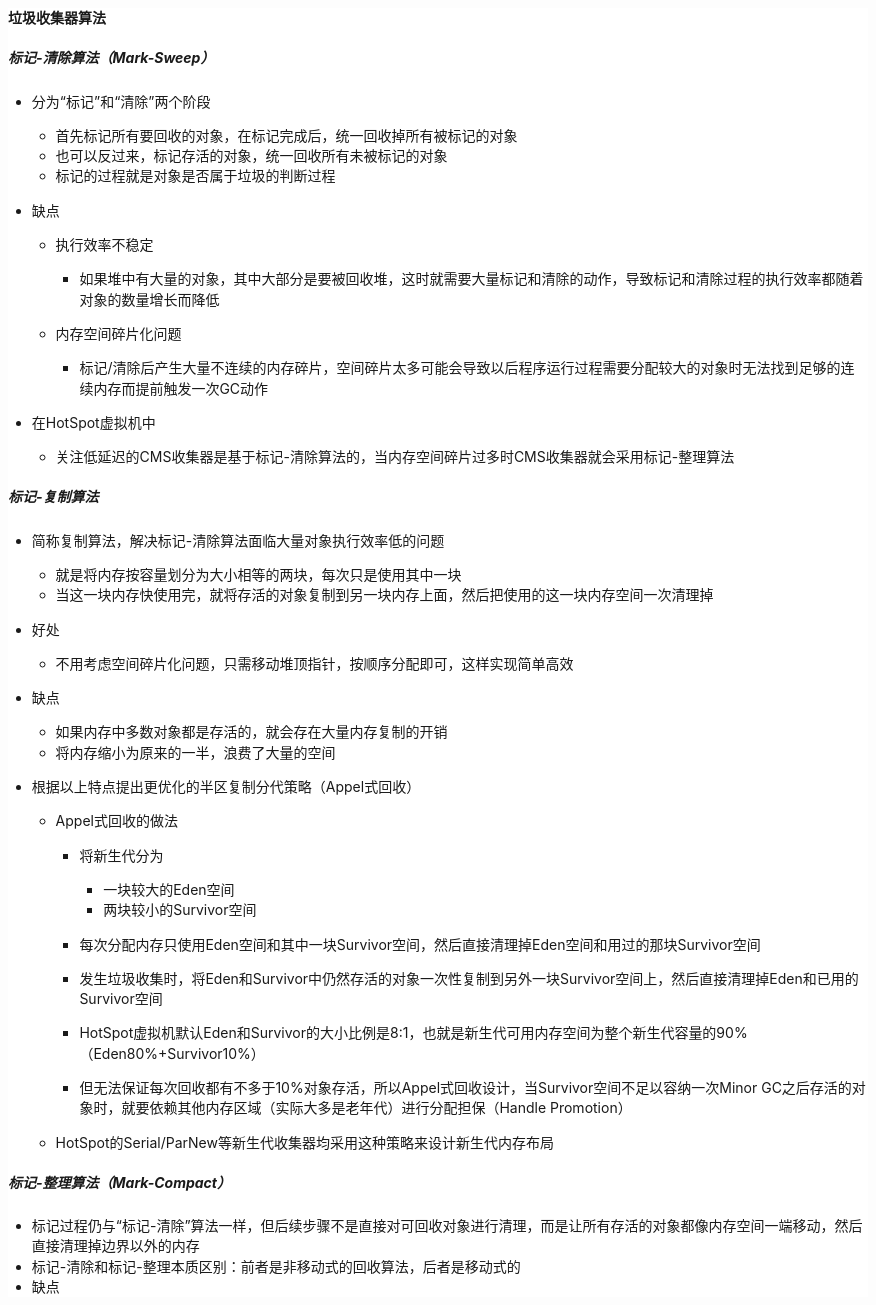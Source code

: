 #### 垃圾收集器算法

##### 标记-清除算法（Mark-Sweep）

  - 分为“标记”和“清除”两个阶段

    - 首先标记所有要回收的对象，在标记完成后，统一回收掉所有被标记的对象
    - 也可以反过来，标记存活的对象，统一回收所有未被标记的对象
    - 标记的过程就是对象是否属于垃圾的判断过程

  - 缺点

    - 执行效率不稳定

      - 如果堆中有大量的对象，其中大部分是要被回收堆，这时就需要大量标记和清除的动作，导致标记和清除过程的执行效率都随着对象的数量增长而降低

    - 内存空间碎片化问题

      - 标记/清除后产生大量不连续的内存碎片，空间碎片太多可能会导致以后程序运行过程需要分配较大的对象时无法找到足够的连续内存而提前触发一次GC动作

  - 在HotSpot虚拟机中

    - 关注低延迟的CMS收集器是基于标记-清除算法的，当内存空间碎片过多时CMS收集器就会采用标记-整理算法

  ##### 标记-复制算法

  - 简称复制算法，解决标记-清除算法面临大量对象执行效率低的问题

    - 就是将内存按容量划分为大小相等的两块，每次只是使用其中一块
    - 当这一块内存快使用完，就将存活的对象复制到另一块内存上面，然后把使用的这一块内存空间一次清理掉

  - 好处

    - 不用考虑空间碎片化问题，只需移动堆顶指针，按顺序分配即可，这样实现简单高效

  - 缺点

    - 如果内存中多数对象都是存活的，就会存在大量内存复制的开销
    - 将内存缩小为原来的一半，浪费了大量的空间

  - 根据以上特点提出更优化的半区复制分代策略（Appel式回收）

    - Appel式回收的做法

      - 将新生代分为

        - 一块较大的Eden空间
        - 两块较小的Survivor空间

      - 每次分配内存只使用Eden空间和其中一块Survivor空间，然后直接清理掉Eden空间和用过的那块Survivor空间
      - 发生垃圾收集时，将Eden和Survivor中仍然存活的对象一次性复制到另外一块Survivor空间上，然后直接清理掉Eden和已用的Survivor空间
      - HotSpot虚拟机默认Eden和Survivor的大小比例是8:1，也就是新生代可用内存空间为整个新生代容量的90%（Eden80%+Survivor10%）
      - 但无法保证每次回收都有不多于10%对象存活，所以Appel式回收设计，当Survivor空间不足以容纳一次Minor GC之后存活的对象时，就要依赖其他内存区域（实际大多是老年代）进行分配担保（Handle Promotion）

    - HotSpot的Serial/ParNew等新生代收集器均采用这种策略来设计新生代内存布局

  ##### 标记-整理算法（Mark-Compact）

  - 标记过程仍与“标记-清除”算法一样，但后续步骤不是直接对可回收对象进行清理，而是让所有存活的对象都像内存空间一端移动，然后直接清理掉边界以外的内存
  - 标记-清除和标记-整理本质区别：前者是非移动式的回收算法，后者是移动式的
  - 缺点
